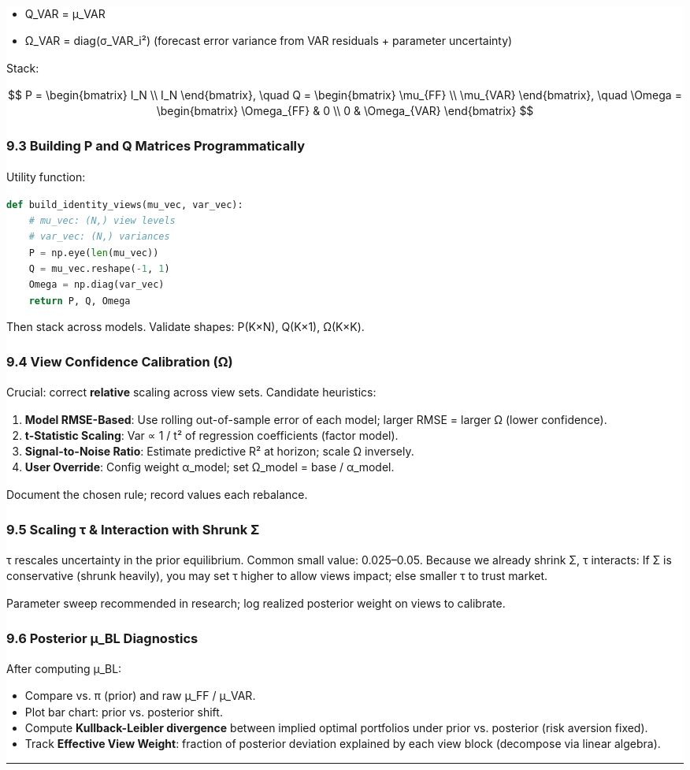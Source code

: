 * Q\_VAR = μ\_VAR

* Ω\_VAR = diag(σ\_VAR\_i²) (forecast error variance from VAR residuals + parameter uncertainty)

Stack:

$$
P = \begin{bmatrix} I_N \\ I_N \end{bmatrix}, \quad Q = \begin{bmatrix} \mu_{FF} \\ \mu_{VAR} \end{bmatrix}, \quad \Omega = \begin{bmatrix} \Omega_{FF} & 0 \\ 0 & \Omega_{VAR} \end{bmatrix}
$$

### 9.3 Building P and Q Matrices Programmatically

Utility function:

```python
def build_identity_views(mu_vec, var_vec):
    # mu_vec: (N,) view levels
    # var_vec: (N,) variances
    P = np.eye(len(mu_vec))
    Q = mu_vec.reshape(-1, 1)
    Omega = np.diag(var_vec)
    return P, Q, Omega
```

Then stack across models. Validate shapes: P(K×N), Q(K×1), Ω(K×K).

### 9.4 View Confidence Calibration (Ω)

Crucial: correct **relative** scaling across view sets.
Candidate heuristics:

1. **Model RMSE-Based**: Use rolling out-of-sample error of each model; larger RMSE = larger Ω (lower confidence).
2. **t-Statistic Scaling**: Var ∝ 1 / t² of regression coefficients (factor model).
3. **Signal-to-Noise Ratio**: Estimate predictive R² at horizon; scale Ω inversely.
4. **User Override**: Config weight α\_model; set Ω\_model = base / α\_model.

Document the chosen rule; record values each rebalance.

### 9.5 Scaling τ & Interaction with Shrunk Σ

τ rescales uncertainty in the prior equilibrium. Common small value: 0.025–0.05.
Because we already shrink Σ, τ interacts: If Σ is conservative (shrunk heavily), you may set τ higher to allow views impact; else smaller τ to trust market.

Parameter sweep recommended in research; log realized posterior weight on views to calibrate.

### 9.6 Posterior μ\_BL Diagnostics

After computing μ\_BL:

* Compare vs. π (prior) and raw μ\_FF / μ\_VAR.
* Plot bar chart: prior vs. posterior shift.
* Compute **Kullback-Leibler divergence** between implied optimal portfolios under prior vs. posterior (risk aversion fixed).
* Track **Effective View Weight**: fraction of posterior deviation explained by each view block (decompose via linear algebra).

---